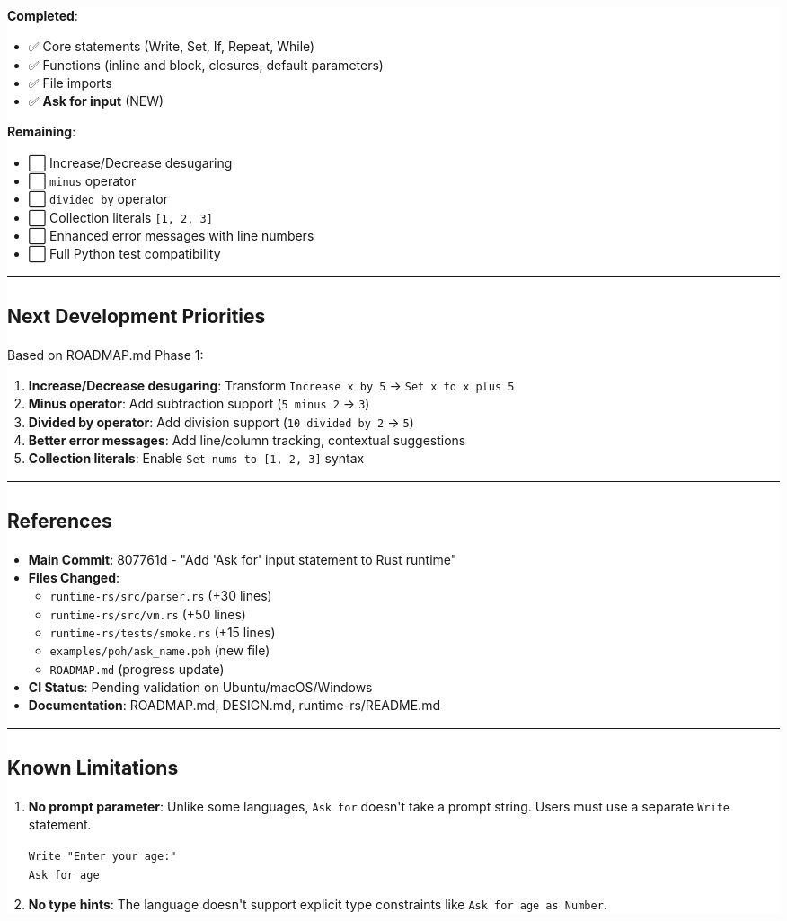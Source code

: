 **Completed**:
- ✅ Core statements (Write, Set, If, Repeat, While)
- ✅ Functions (inline and block, closures, default parameters)
- ✅ File imports
- ✅ **Ask for input** (NEW)

**Remaining**:
- ⬜ Increase/Decrease desugaring
- ⬜ `minus` operator
- ⬜ `divided by` operator
- ⬜ Collection literals `[1, 2, 3]`
- ⬜ Enhanced error messages with line numbers
- ⬜ Full Python test compatibility

---

## Next Development Priorities

Based on ROADMAP.md Phase 1:

1. **Increase/Decrease desugaring**: Transform `Increase x by 5` → `Set x to x plus 5`
2. **Minus operator**: Add subtraction support (`5 minus 2` → `3`)
3. **Divided by operator**: Add division support (`10 divided by 2` → `5`)
4. **Better error messages**: Add line/column tracking, contextual suggestions
5. **Collection literals**: Enable `Set nums to [1, 2, 3]` syntax

---

## References

- **Main Commit**: 807761d - "Add 'Ask for' input statement to Rust runtime"
- **Files Changed**: 
  - `runtime-rs/src/parser.rs` (+30 lines)
  - `runtime-rs/src/vm.rs` (+50 lines)
  - `runtime-rs/tests/smoke.rs` (+15 lines)
  - `examples/poh/ask_name.poh` (new file)
  - `ROADMAP.md` (progress update)
- **CI Status**: Pending validation on Ubuntu/macOS/Windows
- **Documentation**: ROADMAP.md, DESIGN.md, runtime-rs/README.md

---

## Known Limitations

1. **No prompt parameter**: Unlike some languages, `Ask for` doesn't take a prompt string. Users must use a separate `Write` statement.
   
   ```poh
   Write "Enter your age:"
   Ask for age
   ```

2. **No type hints**: The language doesn't support explicit type constraints like `Ask for age as Number`.
